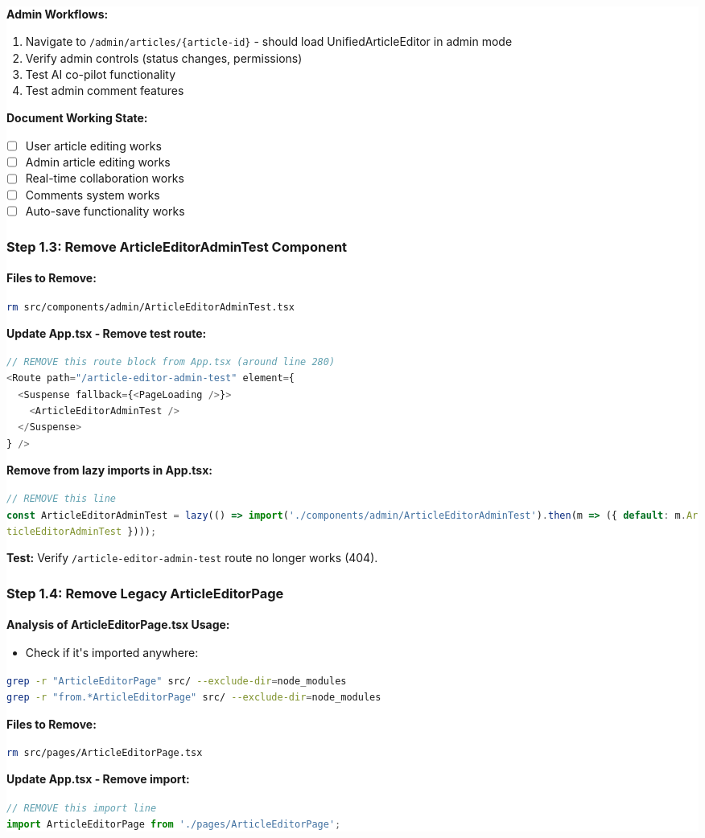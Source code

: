 **Admin Workflows:**
1. Navigate to `/admin/articles/{article-id}` - should load UnifiedArticleEditor in admin mode
2. Verify admin controls (status changes, permissions)
3. Test AI co-pilot functionality
4. Test admin comment features

**Document Working State:**
- [ ] User article editing works
- [ ] Admin article editing works  
- [ ] Real-time collaboration works
- [ ] Comments system works
- [ ] Auto-save functionality works

### Step 1.3: Remove ArticleEditorAdminTest Component

**Files to Remove:**
```bash
rm src/components/admin/ArticleEditorAdminTest.tsx
```

**Update App.tsx - Remove test route:**
```typescript
// REMOVE this route block from App.tsx (around line 280)
<Route path="/article-editor-admin-test" element={
  <Suspense fallback={<PageLoading />}>
    <ArticleEditorAdminTest />
  </Suspense>
} />
```

**Remove from lazy imports in App.tsx:**
```typescript
// REMOVE this line
const ArticleEditorAdminTest = lazy(() => import('./components/admin/ArticleEditorAdminTest').then(m => ({ default: m.ArticleEditorAdminTest })));
```

**Test:** Verify `/article-editor-admin-test` route no longer works (404).

### Step 1.4: Remove Legacy ArticleEditorPage

**Analysis of ArticleEditorPage.tsx Usage:**
- Check if it's imported anywhere:
```bash
grep -r "ArticleEditorPage" src/ --exclude-dir=node_modules
grep -r "from.*ArticleEditorPage" src/ --exclude-dir=node_modules
```

**Files to Remove:**
```bash
rm src/pages/ArticleEditorPage.tsx
```

**Update App.tsx - Remove import:**
```typescript
// REMOVE this import line
import ArticleEditorPage from './pages/ArticleEditorPage';
```
